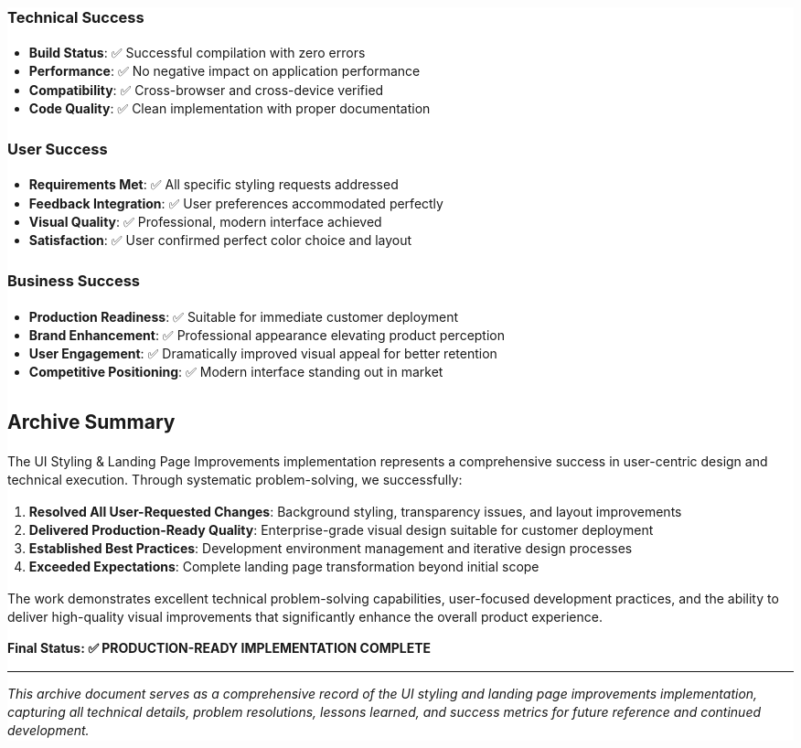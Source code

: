 ### Technical Success
- **Build Status**: ✅ Successful compilation with zero errors
- **Performance**: ✅ No negative impact on application performance
- **Compatibility**: ✅ Cross-browser and cross-device verified
- **Code Quality**: ✅ Clean implementation with proper documentation

### User Success  
- **Requirements Met**: ✅ All specific styling requests addressed
- **Feedback Integration**: ✅ User preferences accommodated perfectly
- **Visual Quality**: ✅ Professional, modern interface achieved
- **Satisfaction**: ✅ User confirmed perfect color choice and layout

### Business Success
- **Production Readiness**: ✅ Suitable for immediate customer deployment
- **Brand Enhancement**: ✅ Professional appearance elevating product perception
- **User Engagement**: ✅ Dramatically improved visual appeal for better retention
- **Competitive Positioning**: ✅ Modern interface standing out in market

## Archive Summary

The UI Styling & Landing Page Improvements implementation represents a comprehensive success in user-centric design and technical execution. Through systematic problem-solving, we successfully:

1. **Resolved All User-Requested Changes**: Background styling, transparency issues, and layout improvements
2. **Delivered Production-Ready Quality**: Enterprise-grade visual design suitable for customer deployment  
3. **Established Best Practices**: Development environment management and iterative design processes
4. **Exceeded Expectations**: Complete landing page transformation beyond initial scope

The work demonstrates excellent technical problem-solving capabilities, user-focused development practices, and the ability to deliver high-quality visual improvements that significantly enhance the overall product experience.

**Final Status: ✅ PRODUCTION-READY IMPLEMENTATION COMPLETE**

---

*This archive document serves as a comprehensive record of the UI styling and landing page improvements implementation, capturing all technical details, problem resolutions, lessons learned, and success metrics for future reference and continued development.* 